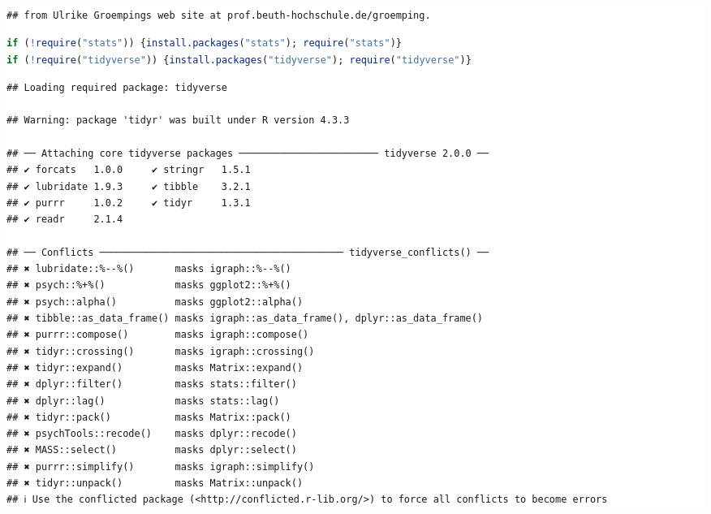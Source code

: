     ## from Ulrike Groempings web site at prof.beuth-hochschule.de/groemping.

``` r
if (!require("stats")) {install.packages("stats"); require("stats")}
if (!require("tidyverse")) {install.packages("tidyverse"); require("tidyverse")}
```

    ## Loading required package: tidyverse

    ## Warning: package 'tidyr' was built under R version 4.3.3

    ## ── Attaching core tidyverse packages ──────────────────────── tidyverse 2.0.0 ──
    ## ✔ forcats   1.0.0     ✔ stringr   1.5.1
    ## ✔ lubridate 1.9.3     ✔ tibble    3.2.1
    ## ✔ purrr     1.0.2     ✔ tidyr     1.3.1
    ## ✔ readr     2.1.4

    ## ── Conflicts ────────────────────────────────────────── tidyverse_conflicts() ──
    ## ✖ lubridate::%--%()       masks igraph::%--%()
    ## ✖ psych::%+%()            masks ggplot2::%+%()
    ## ✖ psych::alpha()          masks ggplot2::alpha()
    ## ✖ tibble::as_data_frame() masks igraph::as_data_frame(), dplyr::as_data_frame()
    ## ✖ purrr::compose()        masks igraph::compose()
    ## ✖ tidyr::crossing()       masks igraph::crossing()
    ## ✖ tidyr::expand()         masks Matrix::expand()
    ## ✖ dplyr::filter()         masks stats::filter()
    ## ✖ dplyr::lag()            masks stats::lag()
    ## ✖ tidyr::pack()           masks Matrix::pack()
    ## ✖ psychTools::recode()    masks dplyr::recode()
    ## ✖ MASS::select()          masks dplyr::select()
    ## ✖ purrr::simplify()       masks igraph::simplify()
    ## ✖ tidyr::unpack()         masks Matrix::unpack()
    ## ℹ Use the conflicted package (<http://conflicted.r-lib.org/>) to force all conflicts to become errors
